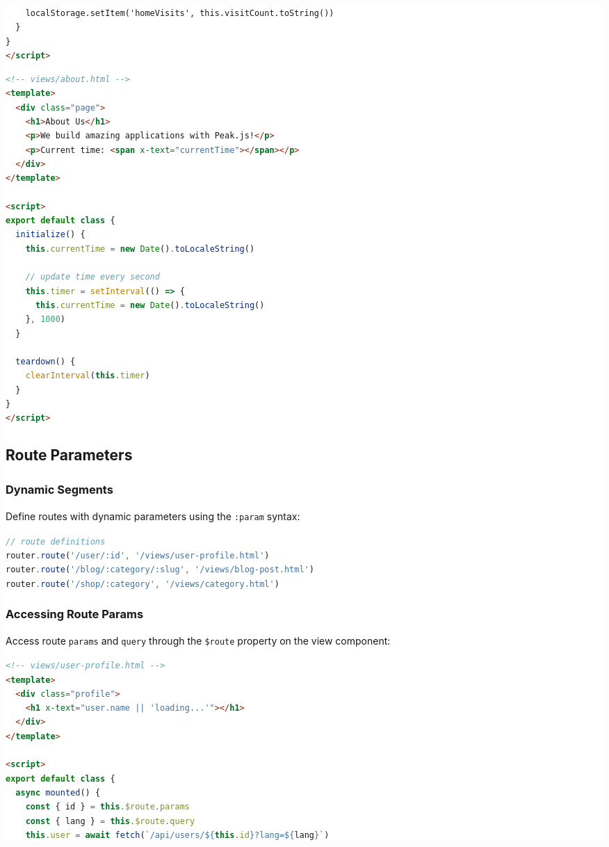```html
    localStorage.setItem('homeVisits', this.visitCount.toString())
  }
}
</script>
```

```html
<!-- views/about.html -->
<template>
  <div class="page">
    <h1>About Us</h1>
    <p>We build amazing applications with Peak.js!</p>
    <p>Current time: <span x-text="currentTime"></span></p>
  </div>
</template>

<script>
export default class {
  initialize() {
    this.currentTime = new Date().toLocaleString()

    // update time every second
    this.timer = setInterval(() => {
      this.currentTime = new Date().toLocaleString()
    }, 1000)
  }

  teardown() {
    clearInterval(this.timer)
  }
}
</script>
```

## Route Parameters

### Dynamic Segments

Define routes with dynamic parameters using the `:param` syntax:

```javascript
// route definitions
router.route('/user/:id', '/views/user-profile.html')
router.route('/blog/:category/:slug', '/views/blog-post.html')
router.route('/shop/:category', '/views/category.html')
```

### Accessing Route Params

Access route `params` and `query` through the `$route` property on the view component:

```html
<!-- views/user-profile.html -->
<template>
  <div class="profile">
    <h1 x-text="user.name || 'loading...'"></h1>
  </div>
</template>

<script>
export default class {
  async mounted() {
    const { id } = this.$route.params
    const { lang } = this.$route.query
    this.user = await fetch(`/api/users/${this.id}?lang=${lang}`)
```